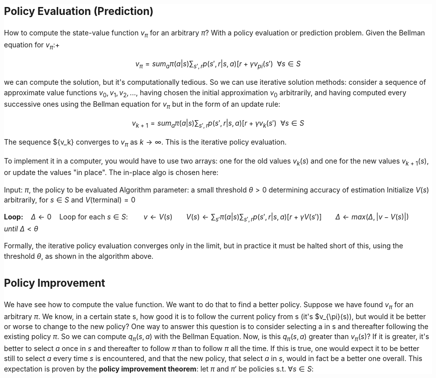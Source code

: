 ## Policy Evaluation (Prediction)

How to compute the state-value function $v_{\pi}$ for an arbitrary $\pi$? With a policy evaluation or prediction problem. Given the Bellman equation for $v_{\pi}$:+

$$
v_{\pi} = sum_a \pi(a|s) \sum_{s', r} p(s',r | s,a)[r + \gamma v_{pi}(s') \ \ \forall s \in S
$$

we can compute the solution, but it's computationally tedious. So we can use iterative solution methods: consider a sequence of approximate value functions $v_0, v_1, v_2, ...$, having chosen the initial approximation $v_0$ arbitrarily, and having computed every successive ones using the Bellman equation for $v_{\pi}$ but in the form of an update rule:

$$
v_{k+1} = sum_a \pi(a|s) \sum_{s', r} p(s',r | s,a)[r + \gamma v_{k}(s') \ \ \forall s \in S
$$

The sequence $\{v_k\} converges to $v_{\pi}$ as $k \to \infty$. This is the iterative policy evaluation. 

To implement it in a computer, you would have to use two arrays: one for the old values $v_k(s)$ and one for the new values $v_{k+1}(s)$, or update the values "in place". The in-place algo is chosen here:


Input: $\pi$, the policy to be evaluated
Algorithm parameter: a small threshold $\theta > 0$ determining accuracy of estimation 
Initialize $V(s)$ arbitrarily, for $s \in S$ and $V(\text{terminal}) = 0$ 

**Loop:**
$\ \ \ \Delta \leftarrow 0$ 
$\ \ \ \text{Loop for each } s \in S$: 
$\ \ \ \ \ \  \ v \leftarrow V(s)$ 
$\ \ \ \ \ \  V(s) \leftarrow \sum_{s'} \pi(a | s) \sum_{s', r}p(s', r | s,a)[r + \gamma V(s')]$
$\ \ \ \ \ \ \Delta \leftarrow max(\Delta, |v - V(s)|)$
$until\  \Delta < \theta$

Formally, the iterative policy evaluation converges only in the limit, but in practice it must be halted short of this, using the threshold $\theta$, as shown in the algorithm above.


## Policy Improvement

We have see how to compute the value function. We want to do that to find a better policy. Suppose we have found $v_{\pi}$ for an arbitrary $\pi$. We know, in a certain state s, how good it is to follow the current policy from s (it's $v_{\pi}(s)), but would it be better or worse to change to the new policy? One way to answer this question is to consider selecting a in s and thereafter following the existing policy $\pi$. So we can compute $q_{\pi}(s,a)$ with the Bellman Equation. Now, is this $q_{\pi}(s,a)$ greater than $v_{\pi}(s)$? If it is greater, it's better to select $a$ once in $s$ and thereafter to follow $\pi$ than to follow $\pi$ all the time. If this is true, one would expect it to be better still to select $a$ every time $s$ is encountered, and that the new policy, that select $a$ in $s$, would in fact be a better one overall. This expectation is proven by the **policy improvement theorem**: let $\pi$ and $\pi'$ be policies s.t. $\forall s \in S$:
